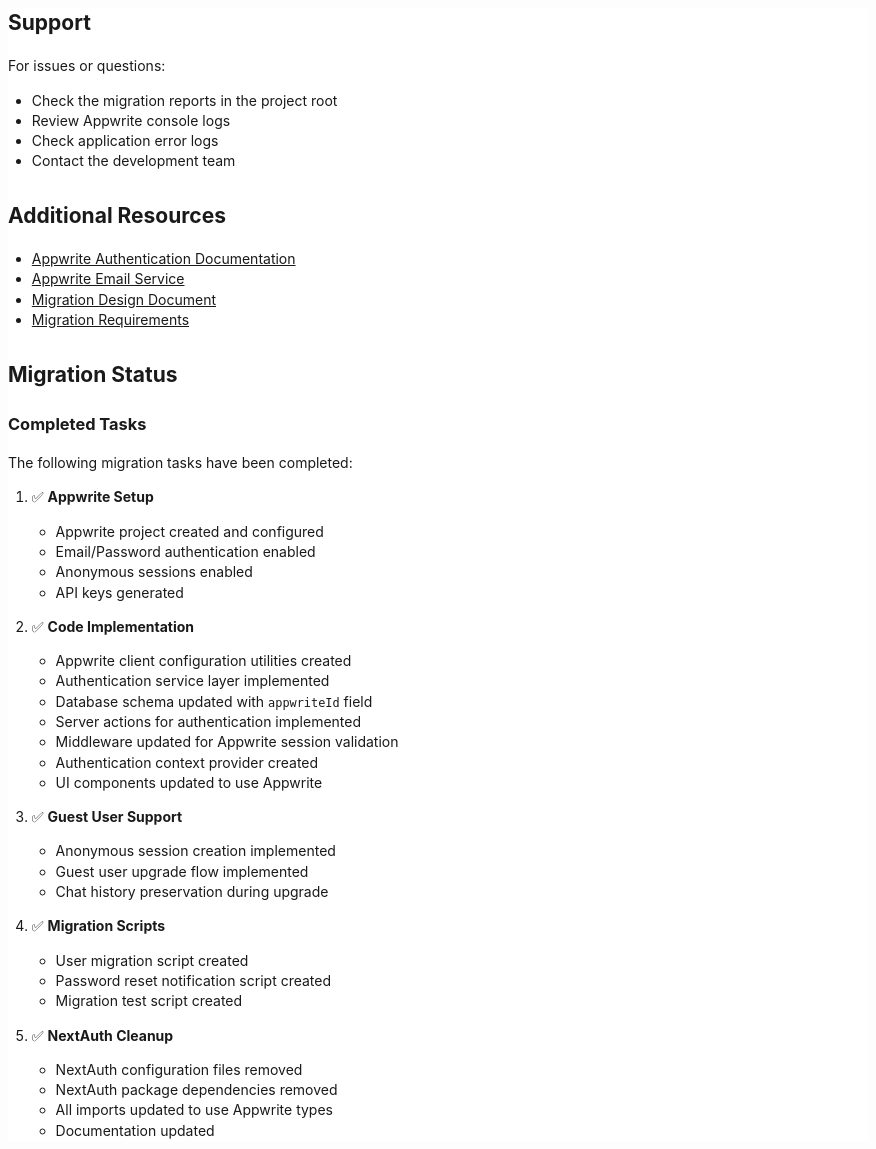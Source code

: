 ## Support

For issues or questions:

- Check the migration reports in the project root
- Review Appwrite console logs
- Check application error logs
- Contact the development team

## Additional Resources

- [Appwrite Authentication Documentation](https://appwrite.io/docs/products/auth)
- [Appwrite Email Service](https://appwrite.io/docs/products/messaging)
- [Migration Design Document](.kiro/specs/appwrite-auth-migration/design.md)
- [Migration Requirements](.kiro/specs/appwrite-auth-migration/requirements.md)

## Migration Status

### Completed Tasks

The following migration tasks have been completed:

1. ✅ **Appwrite Setup**

   - Appwrite project created and configured
   - Email/Password authentication enabled
   - Anonymous sessions enabled
   - API keys generated

2. ✅ **Code Implementation**

   - Appwrite client configuration utilities created
   - Authentication service layer implemented
   - Database schema updated with `appwriteId` field
   - Server actions for authentication implemented
   - Middleware updated for Appwrite session validation
   - Authentication context provider created
   - UI components updated to use Appwrite

3. ✅ **Guest User Support**

   - Anonymous session creation implemented
   - Guest user upgrade flow implemented
   - Chat history preservation during upgrade

4. ✅ **Migration Scripts**

   - User migration script created
   - Password reset notification script created
   - Migration test script created

5. ✅ **NextAuth Cleanup**
   - NextAuth configuration files removed
   - NextAuth package dependencies removed
   - All imports updated to use Appwrite types
   - Documentation updated
